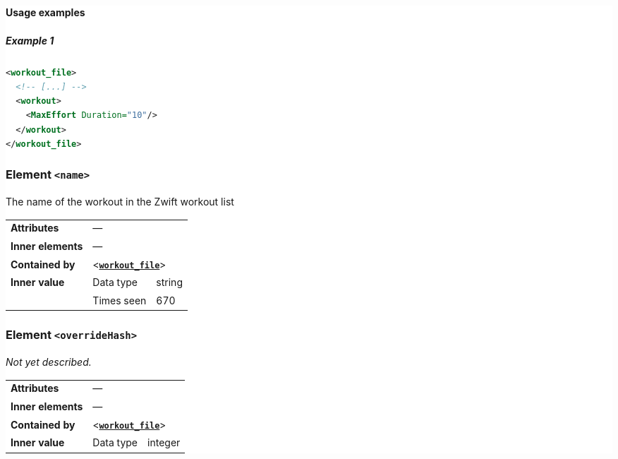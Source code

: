 #### Usage examples

##### Example 1

```xml
<workout_file>
  <!-- [...] -->
  <workout>
    <MaxEffort Duration="10"/>
  </workout>
</workout_file>
````

### Element **`<name>`**

The name of the workout in the Zwift workout list

<table>
<tr>
<td><strong>Attributes</strong></td>
<td colspan="3">―</td>
</tr>
<tr>
<td><strong>Inner elements</strong></td>
<td colspan="3">―</td>
</tr>
<tr>
<td><strong>Contained by</strong></td>
<td colspan="3">&lt;<a href="#element-workout_file"><strong><code>workout_file</code></strong></a>&gt;</td>
</tr>
<tr>
<td rowspan="2"><strong>Inner value</strong></td>
<td>Data type</td>
<td colspan="2">string</td>
</tr>
<tr>
<td>Times seen</td>
<td colspan="2">670</td>
</tr>

</table>

### Element **`<overrideHash>`**

*Not yet described.*

<table>
<tr>
<td><strong>Attributes</strong></td>
<td colspan="3">―</td>
</tr>
<tr>
<td><strong>Inner elements</strong></td>
<td colspan="3">―</td>
</tr>
<tr>
<td><strong>Contained by</strong></td>
<td colspan="3">&lt;<a href="#element-workout_file"><strong><code>workout_file</code></strong></a>&gt;</td>
</tr>
<tr>
<td rowspan="6"><strong>Inner value</strong></td>
<td>Data type</td>
<td colspan="2">integer</td>
</tr>

[zwift-support-workouts]: https://support.zwift.com/en/-sharing-importing-custom-workouts-\(.zwo-files\)-\(cycling\)-r1IlCybrQ